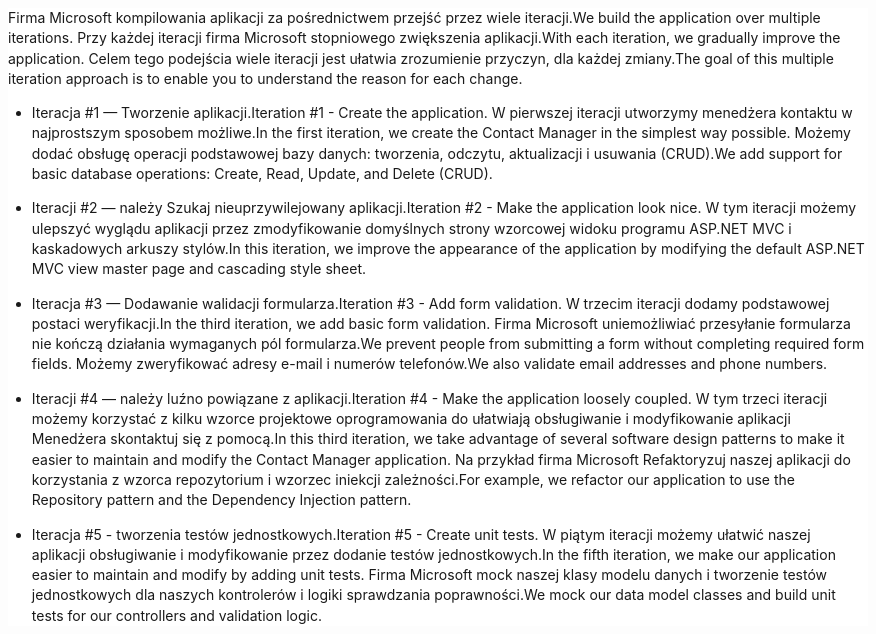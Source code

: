 <span data-ttu-id="7405d-112">Firma Microsoft kompilowania aplikacji za pośrednictwem przejść przez wiele iteracji.</span><span class="sxs-lookup"><span data-stu-id="7405d-112">We build the application over multiple iterations.</span></span> <span data-ttu-id="7405d-113">Przy każdej iteracji firma Microsoft stopniowego zwiększenia aplikacji.</span><span class="sxs-lookup"><span data-stu-id="7405d-113">With each iteration, we gradually improve the application.</span></span> <span data-ttu-id="7405d-114">Celem tego podejścia wiele iteracji jest ułatwia zrozumienie przyczyn, dla każdej zmiany.</span><span class="sxs-lookup"><span data-stu-id="7405d-114">The goal of this multiple iteration approach is to enable you to understand the reason for each change.</span></span>

- <span data-ttu-id="7405d-115">Iteracja #1 — Tworzenie aplikacji.</span><span class="sxs-lookup"><span data-stu-id="7405d-115">Iteration #1 - Create the application.</span></span> <span data-ttu-id="7405d-116">W pierwszej iteracji utworzymy menedżera kontaktu w najprostszym sposobem możliwe.</span><span class="sxs-lookup"><span data-stu-id="7405d-116">In the first iteration, we create the Contact Manager in the simplest way possible.</span></span> <span data-ttu-id="7405d-117">Możemy dodać obsługę operacji podstawowej bazy danych: tworzenia, odczytu, aktualizacji i usuwania (CRUD).</span><span class="sxs-lookup"><span data-stu-id="7405d-117">We add support for basic database operations: Create, Read, Update, and Delete (CRUD).</span></span>

- <span data-ttu-id="7405d-118">Iteracji #2 — należy Szukaj nieuprzywilejowany aplikacji.</span><span class="sxs-lookup"><span data-stu-id="7405d-118">Iteration #2 - Make the application look nice.</span></span> <span data-ttu-id="7405d-119">W tym iteracji możemy ulepszyć wyglądu aplikacji przez zmodyfikowanie domyślnych strony wzorcowej widoku programu ASP.NET MVC i kaskadowych arkuszy stylów.</span><span class="sxs-lookup"><span data-stu-id="7405d-119">In this iteration, we improve the appearance of the application by modifying the default ASP.NET MVC view master page and cascading style sheet.</span></span>

- <span data-ttu-id="7405d-120">Iteracja #3 — Dodawanie walidacji formularza.</span><span class="sxs-lookup"><span data-stu-id="7405d-120">Iteration #3 - Add form validation.</span></span> <span data-ttu-id="7405d-121">W trzecim iteracji dodamy podstawowej postaci weryfikacji.</span><span class="sxs-lookup"><span data-stu-id="7405d-121">In the third iteration, we add basic form validation.</span></span> <span data-ttu-id="7405d-122">Firma Microsoft uniemożliwiać przesyłanie formularza nie kończą działania wymaganych pól formularza.</span><span class="sxs-lookup"><span data-stu-id="7405d-122">We prevent people from submitting a form without completing required form fields.</span></span> <span data-ttu-id="7405d-123">Możemy zweryfikować adresy e-mail i numerów telefonów.</span><span class="sxs-lookup"><span data-stu-id="7405d-123">We also validate email addresses and phone numbers.</span></span>

- <span data-ttu-id="7405d-124">Iteracji #4 — należy luźno powiązane z aplikacji.</span><span class="sxs-lookup"><span data-stu-id="7405d-124">Iteration #4 - Make the application loosely coupled.</span></span> <span data-ttu-id="7405d-125">W tym trzeci iteracji możemy korzystać z kilku wzorce projektowe oprogramowania do ułatwiają obsługiwanie i modyfikowanie aplikacji Menedżera skontaktuj się z pomocą.</span><span class="sxs-lookup"><span data-stu-id="7405d-125">In this third iteration, we take advantage of several software design patterns to make it easier to maintain and modify the Contact Manager application.</span></span> <span data-ttu-id="7405d-126">Na przykład firma Microsoft Refaktoryzuj naszej aplikacji do korzystania z wzorca repozytorium i wzorzec iniekcji zależności.</span><span class="sxs-lookup"><span data-stu-id="7405d-126">For example, we refactor our application to use the Repository pattern and the Dependency Injection pattern.</span></span>

- <span data-ttu-id="7405d-127">Iteracja #5 - tworzenia testów jednostkowych.</span><span class="sxs-lookup"><span data-stu-id="7405d-127">Iteration #5 - Create unit tests.</span></span> <span data-ttu-id="7405d-128">W piątym iteracji możemy ułatwić naszej aplikacji obsługiwanie i modyfikowanie przez dodanie testów jednostkowych.</span><span class="sxs-lookup"><span data-stu-id="7405d-128">In the fifth iteration, we make our application easier to maintain and modify by adding unit tests.</span></span> <span data-ttu-id="7405d-129">Firma Microsoft mock naszej klasy modelu danych i tworzenie testów jednostkowych dla naszych kontrolerów i logiki sprawdzania poprawności.</span><span class="sxs-lookup"><span data-stu-id="7405d-129">We mock our data model classes and build unit tests for our controllers and validation logic.</span></span>
